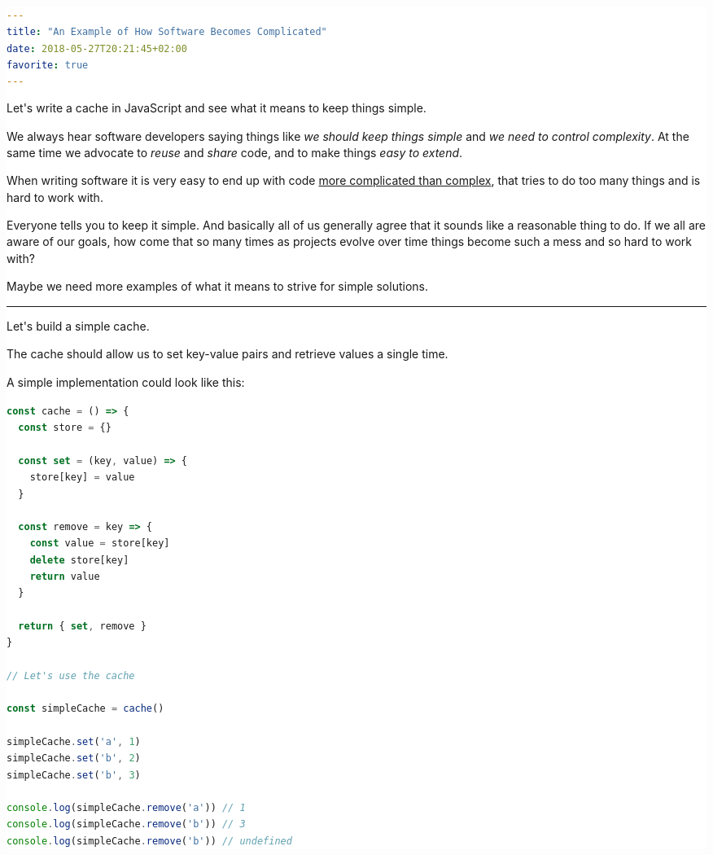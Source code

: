 ```yaml
---
title: "An Example of How Software Becomes Complicated"
date: 2018-05-27T20:21:45+02:00
favorite: true
---
```


Let's write a cache in JavaScript and see what it means to keep things simple.

We always hear software developers saying things like *we should keep things simple* and *we need to control complexity*. At the same time we advocate to *reuse* and *share* code, and to make things *easy to extend*.

When writing software it is very easy to end up with code [more complicated than complex](https://www.youtube.com/watch?v=ubaX1Smg6pY), that tries to do too many things and is hard to work with.

Everyone tells you to keep it simple.
And basically all of us generally agree that it sounds like a reasonable thing to do.
If we all are aware of our goals, how come that so many times as projects evolve over time things become such a mess and so hard to work with?

Maybe we need more examples of what it means to strive for simple solutions.

--------------------

Let's build a simple cache.

The cache should allow us to set key-value pairs and retrieve values a single time.

A simple implementation could look like this:


```js
const cache = () => {
  const store = {}

  const set = (key, value) => {
    store[key] = value
  }

  const remove = key => {
    const value = store[key]
    delete store[key]
    return value
  }

  return { set, remove }
}

// Let's use the cache

const simpleCache = cache()

simpleCache.set('a', 1)
simpleCache.set('b', 2)
simpleCache.set('b', 3)

console.log(simpleCache.remove('a')) // 1
console.log(simpleCache.remove('b')) // 3
console.log(simpleCache.remove('b')) // undefined
```
